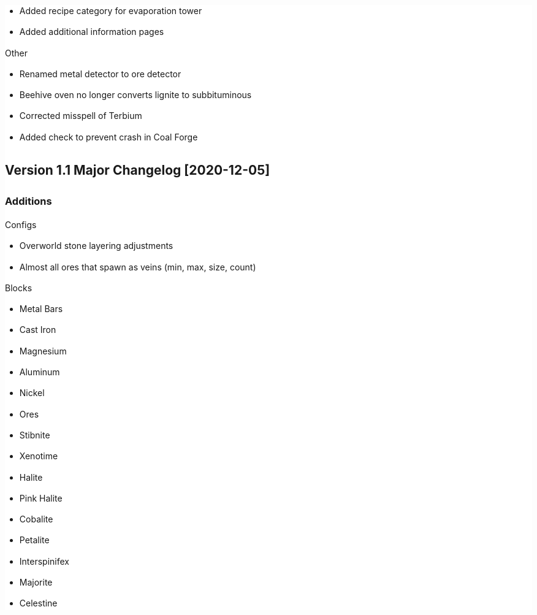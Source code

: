 -   Added recipe category for evaporation tower
    
-   Added additional information pages
    

Other

-   Renamed metal detector to ore detector
    
-   Beehive oven no longer converts lignite to subbituminous
    
-   Corrected misspell of Terbium
    
-   Added check to prevent crash in Coal Forge


## Version 1.1 Major Changelog [2020-12-05]

  
  

### Additions

Configs
    

-   Overworld stone layering adjustments
    
-   Almost all ores that spawn as veins (min, max, size, count)

Blocks
    

-   Metal Bars
    

-   Cast Iron
    
-   Magnesium
    
-   Aluminum
    
-   Nickel
    

-   Ores
    

-   Stibnite
    
-   Xenotime
    
-   Halite
    
-   Pink Halite
    
-   Cobalite
    
-   Petalite
    
-   Interspinifex
    
-   Majorite
    
-   Celestine
    